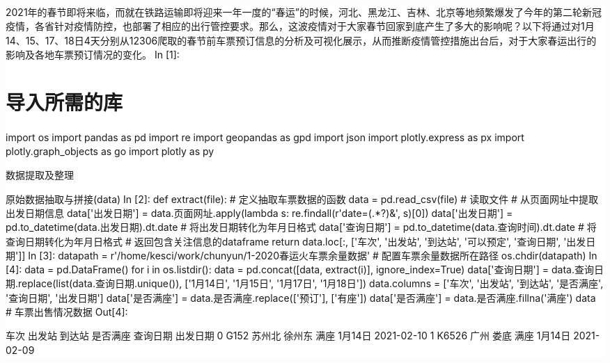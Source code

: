 2021年的春节即将来临，而就在铁路运输即将迎来一年一度的“春运”的时候，河北、黑龙江、吉林、北京等地频繁爆发了今年的第二轮新冠疫情，各省针对疫情防控，也部署了相应的出行管控要求。那么，这波疫情对于大家春节回家到底产生了多大的影响呢？以下将通过对1月14、15、17、18日4天分别从12306爬取的春节前车票预订信息的分析及可视化展示，从而推断疫情管控措施出台后，对于大家春运出行的影响及各地车票预订情况的变化。
In [1]:
# 导入所需的库
import os
import pandas as pd
import re
import geopandas as gpd
import json
import plotly.express as px
import plotly.graph_objects as go
import plotly as py

数据提取及整理

原始数据抽取与拼接(data)
In [2]:
def extract(file):  # 定义抽取车票数据的函数
    data = pd.read_csv(file)  # 读取文件
    # 从页面网址中提取出发日期信息
    data['出发日期'] = data.页面网址.apply(lambda s: re.findall(r'date=(.*?)&', s)[0])
    data['出发日期'] = pd.to_datetime(data.出发日期).dt.date  # 将出发日期转化为年月日格式
    data['查询日期'] = pd.to_datetime(data.查询时间).dt.date  # 将查询日期转化为年月日格式
    # 返回包含关注信息的dataframe
    return data.loc[:, ['车次', '出发站', '到达站', '可以预定', '查询日期', '出发日期']]
In [3]:
datapath = r'/home/kesci/work/chunyun/1-2020春运火车票余量数据'  # 配置车票余量数据所在路径
os.chdir(datapath)
In [4]:
data = pd.DataFrame()
for i in os.listdir():
    data = pd.concat([data, extract(i)], ignore_index=True)
data['查询日期'] = data.查询日期.replace(list(data.查询日期.unique()), ['1月14日', '1月15日', '1月17日', '1月18日'])
data.columns = ['车次', '出发站', '到达站', '是否满座', '查询日期', '出发日期']
data['是否满座'] = data.是否满座.replace(['预订'], ['有座'])
data['是否满座'] = data.是否满座.fillna('满座')
data  # 车票出售情况数据
Out[4]:

车次
出发站
到达站
是否满座
查询日期
出发日期
0
G152
苏州北
徐州东
满座
1月14日
2021-02-10
1
K6526
广州
娄底
满座
1月14日
2021-02-09